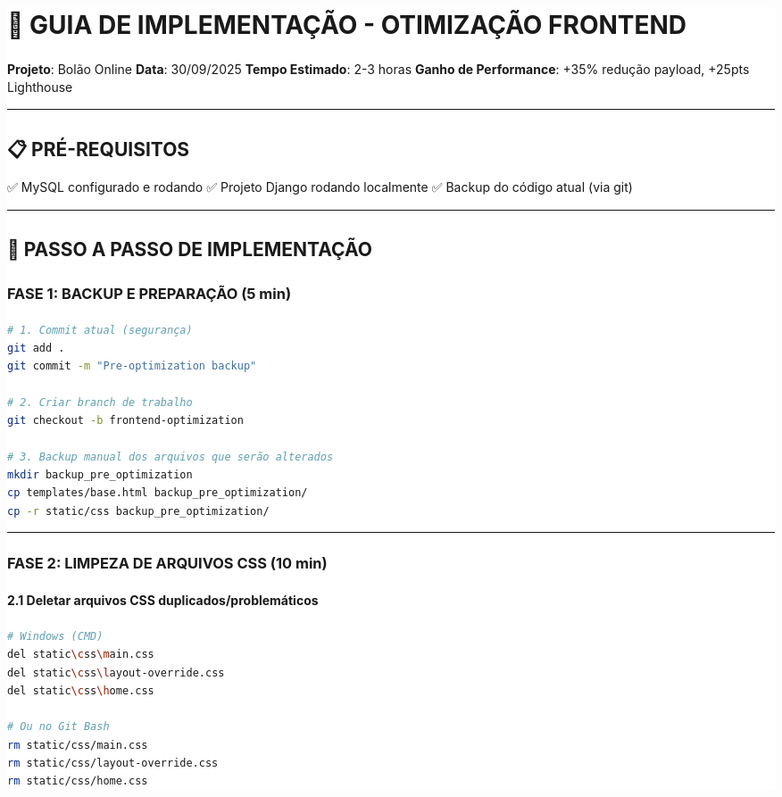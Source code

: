 # 🚀 GUIA DE IMPLEMENTAÇÃO - OTIMIZAÇÃO FRONTEND

**Projeto**: Bolão Online
**Data**: 30/09/2025
**Tempo Estimado**: 2-3 horas
**Ganho de Performance**: +35% redução payload, +25pts Lighthouse

---

## 📋 PRÉ-REQUISITOS

✅ MySQL configurado e rodando
✅ Projeto Django rodando localmente
✅ Backup do código atual (via git)

---

## 🎯 PASSO A PASSO DE IMPLEMENTAÇÃO

### FASE 1: BACKUP E PREPARAÇÃO (5 min)

```bash
# 1. Commit atual (segurança)
git add .
git commit -m "Pre-optimization backup"

# 2. Criar branch de trabalho
git checkout -b frontend-optimization

# 3. Backup manual dos arquivos que serão alterados
mkdir backup_pre_optimization
cp templates/base.html backup_pre_optimization/
cp -r static/css backup_pre_optimization/
```

---

### FASE 2: LIMPEZA DE ARQUIVOS CSS (10 min)

#### 2.1 Deletar arquivos CSS duplicados/problemáticos

```bash
# Windows (CMD)
del static\css\main.css
del static\css\layout-override.css
del static\css\home.css

# Ou no Git Bash
rm static/css/main.css
rm static/css/layout-override.css
rm static/css/home.css
```
